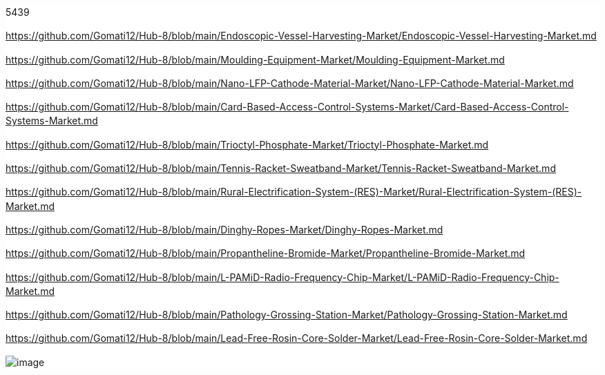 5439</p><p><a href="https://github.com/Gomati12/Hub-8/blob/main/Endoscopic-Vessel-Harvesting-Market/Endoscopic-Vessel-Harvesting-Market.md">https://github.com/Gomati12/Hub-8/blob/main/Endoscopic-Vessel-Harvesting-Market/Endoscopic-Vessel-Harvesting-Market.md</a></p><p><a href="https://github.com/Gomati12/Hub-8/blob/main/Moulding-Equipment-Market/Moulding-Equipment-Market.md">https://github.com/Gomati12/Hub-8/blob/main/Moulding-Equipment-Market/Moulding-Equipment-Market.md</a></p><p><a href="https://github.com/Gomati12/Hub-8/blob/main/Nano-LFP-Cathode-Material-Market/Nano-LFP-Cathode-Material-Market.md">https://github.com/Gomati12/Hub-8/blob/main/Nano-LFP-Cathode-Material-Market/Nano-LFP-Cathode-Material-Market.md</a></p><p><a href="https://github.com/Gomati12/Hub-8/blob/main/Card-Based-Access-Control-Systems-Market/Card-Based-Access-Control-Systems-Market.md">https://github.com/Gomati12/Hub-8/blob/main/Card-Based-Access-Control-Systems-Market/Card-Based-Access-Control-Systems-Market.md</a></p><p><a href="https://github.com/Gomati12/Hub-8/blob/main/Trioctyl-Phosphate-Market/Trioctyl-Phosphate-Market.md">https://github.com/Gomati12/Hub-8/blob/main/Trioctyl-Phosphate-Market/Trioctyl-Phosphate-Market.md</a></p><p><a href="https://github.com/Gomati12/Hub-8/blob/main/Tennis-Racket-Sweatband-Market/Tennis-Racket-Sweatband-Market.md">https://github.com/Gomati12/Hub-8/blob/main/Tennis-Racket-Sweatband-Market/Tennis-Racket-Sweatband-Market.md</a></p><p><a href="https://github.com/Gomati12/Hub-8/blob/main/Rural-Electrification-System-(RES)-Market/Rural-Electrification-System-(RES)-Market.md">https://github.com/Gomati12/Hub-8/blob/main/Rural-Electrification-System-(RES)-Market/Rural-Electrification-System-(RES)-Market.md</a></p><p><a href="https://github.com/Gomati12/Hub-8/blob/main/Dinghy-Ropes-Market/Dinghy-Ropes-Market.md">https://github.com/Gomati12/Hub-8/blob/main/Dinghy-Ropes-Market/Dinghy-Ropes-Market.md</a></p><p><a href="https://github.com/Gomati12/Hub-8/blob/main/Propantheline-Bromide-Market/Propantheline-Bromide-Market.md">https://github.com/Gomati12/Hub-8/blob/main/Propantheline-Bromide-Market/Propantheline-Bromide-Market.md</a></p><p><a href="https://github.com/Gomati12/Hub-8/blob/main/L-PAMiD-Radio-Frequency-Chip-Market/L-PAMiD-Radio-Frequency-Chip-Market.md">https://github.com/Gomati12/Hub-8/blob/main/L-PAMiD-Radio-Frequency-Chip-Market/L-PAMiD-Radio-Frequency-Chip-Market.md</a></p><p><a href="https://github.com/Gomati12/Hub-8/blob/main/Pathology-Grossing-Station-Market/Pathology-Grossing-Station-Market.md">https://github.com/Gomati12/Hub-8/blob/main/Pathology-Grossing-Station-Market/Pathology-Grossing-Station-Market.md</a></p><p><a href="https://github.com/Gomati12/Hub-8/blob/main/Lead-Free-Rosin-Core-Solder-Market/Lead-Free-Rosin-Core-Solder-Market.md">https://github.com/Gomati12/Hub-8/blob/main/Lead-Free-Rosin-Core-Solder-Market/Lead-Free-Rosin-Core-Solder-Market.md</a></p>
![image](https://github.com/user-attachments/assets/bd899a83-d661-42d9-b93f-af48252f1edd)
